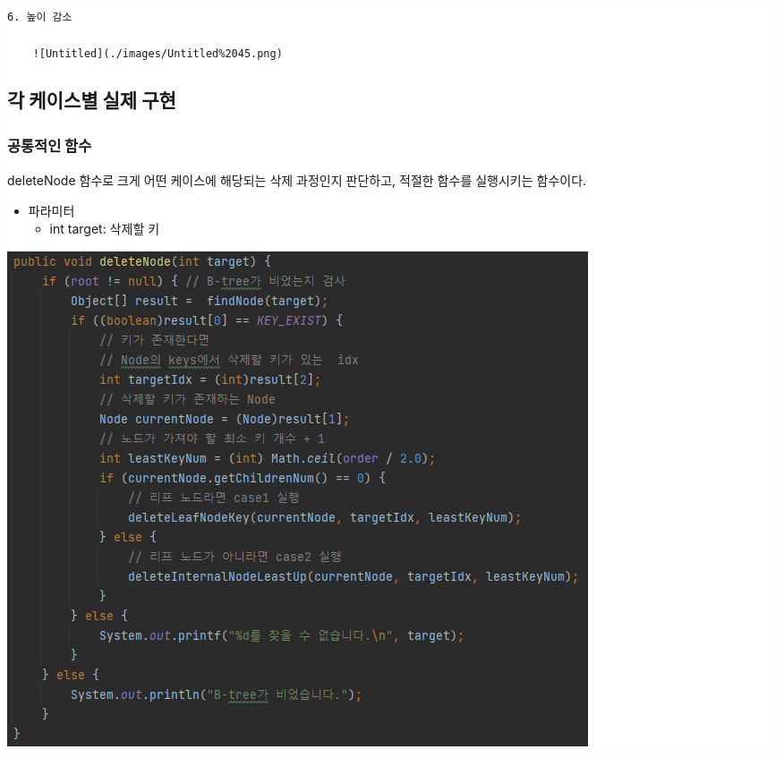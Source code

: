     6. 높이 감소
        
        ![Untitled](./images/Untitled%2045.png)
        

## 각 케이스별 실제 구현

### 공통적인 함수

deleteNode 함수로 크게 어떤 케이스에 해당되는 삭제 과정인지 판단하고, 적절한 함수를 실행시키는 함수이다.

- 파라미터
    - int target: 삭제할 키

![Untitled](./images/Untitled%2046.png)
